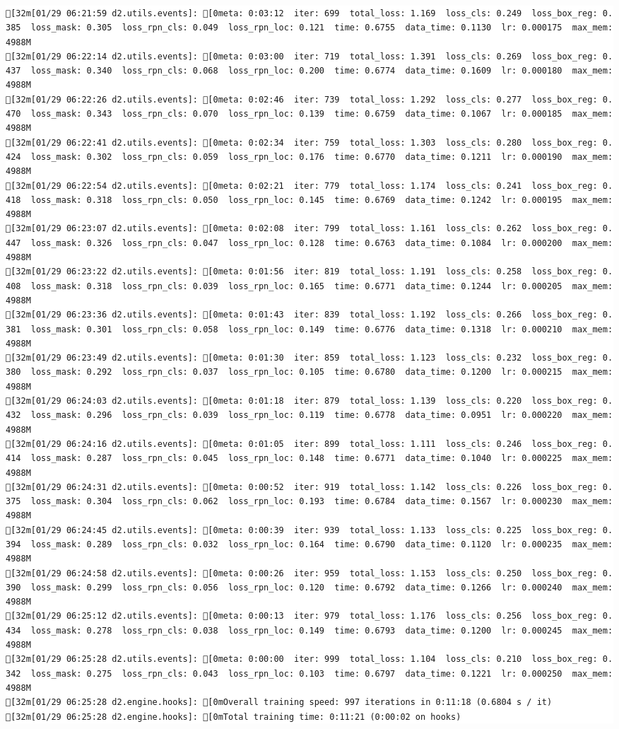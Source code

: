     [32m[01/29 06:21:59 d2.utils.events]: [0meta: 0:03:12  iter: 699  total_loss: 1.169  loss_cls: 0.249  loss_box_reg: 0.385  loss_mask: 0.305  loss_rpn_cls: 0.049  loss_rpn_loc: 0.121  time: 0.6755  data_time: 0.1130  lr: 0.000175  max_mem: 4988M
    [32m[01/29 06:22:14 d2.utils.events]: [0meta: 0:03:00  iter: 719  total_loss: 1.391  loss_cls: 0.269  loss_box_reg: 0.437  loss_mask: 0.340  loss_rpn_cls: 0.068  loss_rpn_loc: 0.200  time: 0.6774  data_time: 0.1609  lr: 0.000180  max_mem: 4988M
    [32m[01/29 06:22:26 d2.utils.events]: [0meta: 0:02:46  iter: 739  total_loss: 1.292  loss_cls: 0.277  loss_box_reg: 0.470  loss_mask: 0.343  loss_rpn_cls: 0.070  loss_rpn_loc: 0.139  time: 0.6759  data_time: 0.1067  lr: 0.000185  max_mem: 4988M
    [32m[01/29 06:22:41 d2.utils.events]: [0meta: 0:02:34  iter: 759  total_loss: 1.303  loss_cls: 0.280  loss_box_reg: 0.424  loss_mask: 0.302  loss_rpn_cls: 0.059  loss_rpn_loc: 0.176  time: 0.6770  data_time: 0.1211  lr: 0.000190  max_mem: 4988M
    [32m[01/29 06:22:54 d2.utils.events]: [0meta: 0:02:21  iter: 779  total_loss: 1.174  loss_cls: 0.241  loss_box_reg: 0.418  loss_mask: 0.318  loss_rpn_cls: 0.050  loss_rpn_loc: 0.145  time: 0.6769  data_time: 0.1242  lr: 0.000195  max_mem: 4988M
    [32m[01/29 06:23:07 d2.utils.events]: [0meta: 0:02:08  iter: 799  total_loss: 1.161  loss_cls: 0.262  loss_box_reg: 0.447  loss_mask: 0.326  loss_rpn_cls: 0.047  loss_rpn_loc: 0.128  time: 0.6763  data_time: 0.1084  lr: 0.000200  max_mem: 4988M
    [32m[01/29 06:23:22 d2.utils.events]: [0meta: 0:01:56  iter: 819  total_loss: 1.191  loss_cls: 0.258  loss_box_reg: 0.408  loss_mask: 0.318  loss_rpn_cls: 0.039  loss_rpn_loc: 0.165  time: 0.6771  data_time: 0.1244  lr: 0.000205  max_mem: 4988M
    [32m[01/29 06:23:36 d2.utils.events]: [0meta: 0:01:43  iter: 839  total_loss: 1.192  loss_cls: 0.266  loss_box_reg: 0.381  loss_mask: 0.301  loss_rpn_cls: 0.058  loss_rpn_loc: 0.149  time: 0.6776  data_time: 0.1318  lr: 0.000210  max_mem: 4988M
    [32m[01/29 06:23:49 d2.utils.events]: [0meta: 0:01:30  iter: 859  total_loss: 1.123  loss_cls: 0.232  loss_box_reg: 0.380  loss_mask: 0.292  loss_rpn_cls: 0.037  loss_rpn_loc: 0.105  time: 0.6780  data_time: 0.1200  lr: 0.000215  max_mem: 4988M
    [32m[01/29 06:24:03 d2.utils.events]: [0meta: 0:01:18  iter: 879  total_loss: 1.139  loss_cls: 0.220  loss_box_reg: 0.432  loss_mask: 0.296  loss_rpn_cls: 0.039  loss_rpn_loc: 0.119  time: 0.6778  data_time: 0.0951  lr: 0.000220  max_mem: 4988M
    [32m[01/29 06:24:16 d2.utils.events]: [0meta: 0:01:05  iter: 899  total_loss: 1.111  loss_cls: 0.246  loss_box_reg: 0.414  loss_mask: 0.287  loss_rpn_cls: 0.045  loss_rpn_loc: 0.148  time: 0.6771  data_time: 0.1040  lr: 0.000225  max_mem: 4988M
    [32m[01/29 06:24:31 d2.utils.events]: [0meta: 0:00:52  iter: 919  total_loss: 1.142  loss_cls: 0.226  loss_box_reg: 0.375  loss_mask: 0.304  loss_rpn_cls: 0.062  loss_rpn_loc: 0.193  time: 0.6784  data_time: 0.1567  lr: 0.000230  max_mem: 4988M
    [32m[01/29 06:24:45 d2.utils.events]: [0meta: 0:00:39  iter: 939  total_loss: 1.133  loss_cls: 0.225  loss_box_reg: 0.394  loss_mask: 0.289  loss_rpn_cls: 0.032  loss_rpn_loc: 0.164  time: 0.6790  data_time: 0.1120  lr: 0.000235  max_mem: 4988M
    [32m[01/29 06:24:58 d2.utils.events]: [0meta: 0:00:26  iter: 959  total_loss: 1.153  loss_cls: 0.250  loss_box_reg: 0.390  loss_mask: 0.299  loss_rpn_cls: 0.056  loss_rpn_loc: 0.120  time: 0.6792  data_time: 0.1266  lr: 0.000240  max_mem: 4988M
    [32m[01/29 06:25:12 d2.utils.events]: [0meta: 0:00:13  iter: 979  total_loss: 1.176  loss_cls: 0.256  loss_box_reg: 0.434  loss_mask: 0.278  loss_rpn_cls: 0.038  loss_rpn_loc: 0.149  time: 0.6793  data_time: 0.1200  lr: 0.000245  max_mem: 4988M
    [32m[01/29 06:25:28 d2.utils.events]: [0meta: 0:00:00  iter: 999  total_loss: 1.104  loss_cls: 0.210  loss_box_reg: 0.342  loss_mask: 0.275  loss_rpn_cls: 0.043  loss_rpn_loc: 0.103  time: 0.6797  data_time: 0.1221  lr: 0.000250  max_mem: 4988M
    [32m[01/29 06:25:28 d2.engine.hooks]: [0mOverall training speed: 997 iterations in 0:11:18 (0.6804 s / it)
    [32m[01/29 06:25:28 d2.engine.hooks]: [0mTotal training time: 0:11:21 (0:00:02 on hooks)
    